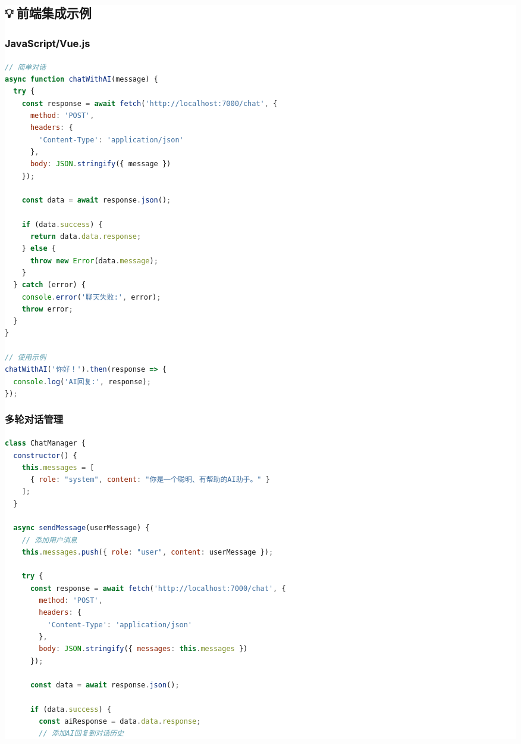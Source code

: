## 💡 前端集成示例

### JavaScript/Vue.js

```javascript
// 简单对话
async function chatWithAI(message) {
  try {
    const response = await fetch('http://localhost:7000/chat', {
      method: 'POST',
      headers: {
        'Content-Type': 'application/json'
      },
      body: JSON.stringify({ message })
    });
    
    const data = await response.json();
    
    if (data.success) {
      return data.data.response;
    } else {
      throw new Error(data.message);
    }
  } catch (error) {
    console.error('聊天失败:', error);
    throw error;
  }
}

// 使用示例
chatWithAI('你好！').then(response => {
  console.log('AI回复:', response);
});
```

### 多轮对话管理

```javascript
class ChatManager {
  constructor() {
    this.messages = [
      { role: "system", content: "你是一个聪明、有帮助的AI助手。" }
    ];
  }

  async sendMessage(userMessage) {
    // 添加用户消息
    this.messages.push({ role: "user", content: userMessage });

    try {
      const response = await fetch('http://localhost:7000/chat', {
        method: 'POST',
        headers: {
          'Content-Type': 'application/json'
        },
        body: JSON.stringify({ messages: this.messages })
      });

      const data = await response.json();

      if (data.success) {
        const aiResponse = data.data.response;
        // 添加AI回复到对话历史
```